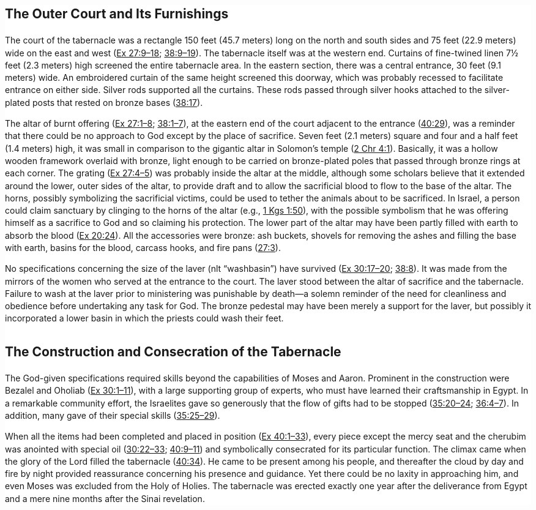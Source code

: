 The Outer Court and Its Furnishings
-----------------------------------

The court of the tabernacle was a rectangle 150 feet (45\.7 meters) long on the north and south sides and 75 feet (22\.9 meters) wide on the east and west ([Ex 27:9–18](https://ref.ly/Exod27:9-Exod27:18); [38:9–19](https://ref.ly/Exod38:9-Exod38:19)). The tabernacle itself was at the western end. Curtains of fine\-twined linen 7½ feet (2\.3 meters) high screened the entire tabernacle area. In the eastern section, there was a central entrance, 30 feet (9\.1 meters) wide. An embroidered curtain of the same height screened this doorway, which was probably recessed to facilitate entrance on either side. Silver rods supported all the curtains. These rods passed through silver hooks attached to the silver\-plated posts that rested on bronze bases ([38:17](https://ref.ly/Exod38:17)).

The altar of burnt offering ([Ex 27:1–8](https://ref.ly/Exod27:1-Exod27:8); [38:1–7](https://ref.ly/Exod38:1-Exod38:7)), at the eastern end of the court adjacent to the entrance ([40:29](https://ref.ly/Exod40:29)), was a reminder that there could be no approach to God except by the place of sacrifice. Seven feet (2\.1 meters) square and four and a half feet (1\.4 meters) high, it was small in comparison to the gigantic altar in Solomon’s temple ([2 Chr 4:1](https://ref.ly/2Chr4:1)). Basically, it was a hollow wooden framework overlaid with bronze, light enough to be carried on bronze\-plated poles that passed through bronze rings at each corner. The grating ([Ex 27:4–5](https://ref.ly/Exod27:4-Exod27:5)) was probably inside the altar at the middle, although some scholars believe that it extended around the lower, outer sides of the altar, to provide draft and to allow the sacrificial blood to flow to the base of the altar. The horns, possibly symbolizing the sacrificial victims, could be used to tether the animals about to be sacrificed. In Israel, a person could claim sanctuary by clinging to the horns of the altar (e.g., [1 Kgs 1:50](https://ref.ly/1Kgs1:50)), with the possible symbolism that he was offering himself as a sacrifice to God and so claiming his protection. The lower part of the altar may have been partly filled with earth to absorb the blood ([Ex 20:24](https://ref.ly/Exod20:24)). All the accessories were bronze: ash buckets, shovels for removing the ashes and filling the base with earth, basins for the blood, carcass hooks, and fire pans ([27:3](https://ref.ly/Exod27:3)).

No specifications concerning the size of the laver (nlt “washbasin”) have survived ([Ex 30:17–20](https://ref.ly/Exod30:17-Exod30:20); [38:8](https://ref.ly/Exod38:8)). It was made from the mirrors of the women who served at the entrance to the court. The laver stood between the altar of sacrifice and the tabernacle. Failure to wash at the laver prior to ministering was punishable by death—a solemn reminder of the need for cleanliness and obedience before undertaking any task for God. The bronze pedestal may have been merely a support for the laver, but possibly it incorporated a lower basin in which the priests could wash their feet.

The Construction and Consecration of the Tabernacle
---------------------------------------------------

The God\-given specifications required skills beyond the capabilities of Moses and Aaron. Prominent in the construction were Bezalel and Oholiab ([Ex 30:1–11](https://ref.ly/Exod30:1-Exod30:11)), with a large supporting group of experts, who must have learned their craftsmanship in Egypt. In a remarkable community effort, the Israelites gave so generously that the flow of gifts had to be stopped ([35:20–24](https://ref.ly/Exod35:20-Exod35:24); [36:4–7](https://ref.ly/Exod36:4-Exod36:7)). In addition, many gave of their special skills ([35:25–29](https://ref.ly/Exod35:25-Exod35:29)).

When all the items had been completed and placed in position ([Ex 40:1–33](https://ref.ly/Exod40:1-Exod40:33)), every piece except the mercy seat and the cherubim was anointed with special oil ([30:22–33](https://ref.ly/Exod30:22-Exod30:33); [40:9–11](https://ref.ly/Exod40:9-Exod40:11)) and symbolically consecrated for its particular function. The climax came when the glory of the Lord filled the tabernacle ([40:34](https://ref.ly/Exod40:34)). He came to be present among his people, and thereafter the cloud by day and fire by night provided reassurance concerning his presence and guidance. Yet there could be no laxity in approaching him, and even Moses was excluded from the Holy of Holies. The tabernacle was erected exactly one year after the deliverance from Egypt and a mere nine months after the Sinai revelation.
